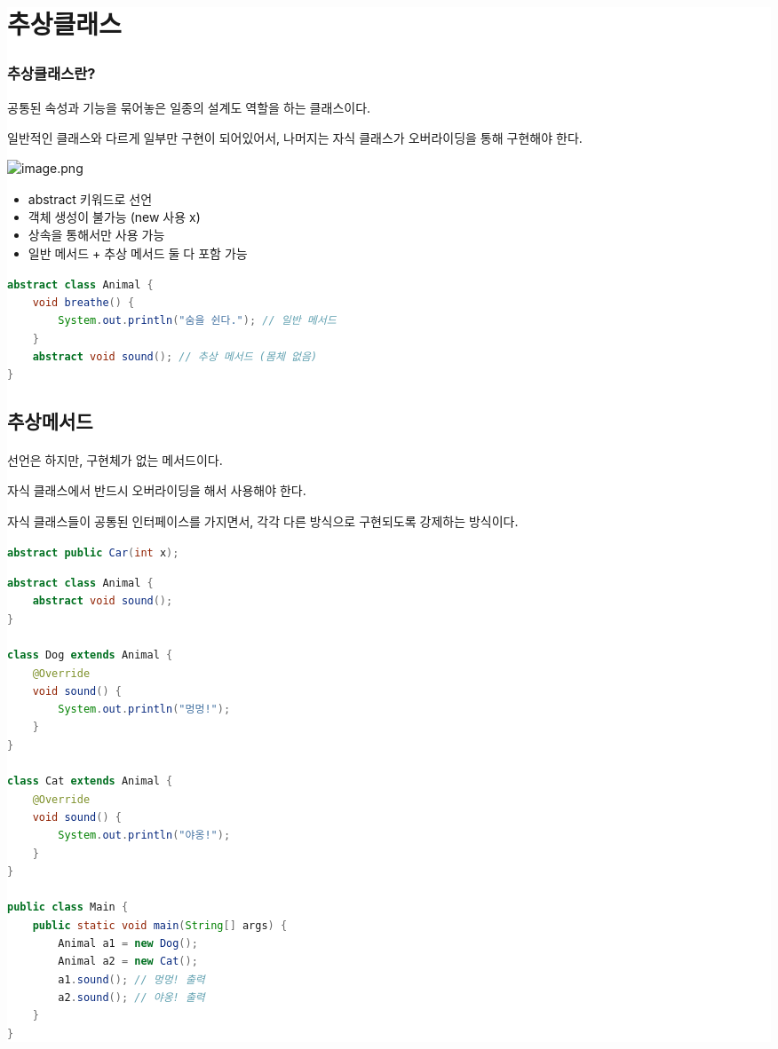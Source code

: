 # 추상클래스

### 추상클래스란?

공통된 속성과 기능을 묶어놓은 일종의 설계도 역할을 하는 클래스이다.

일반적인 클래스와 다르게 일부만 구현이 되어있어서, 나머지는 자식 클래스가 오버라이딩을 통해 구현해야 한다.

![image.png](attachment:8659a6ec-2430-4287-a376-2c0197e6865c:image.png)

- abstract 키워드로 선언
- 객체 생성이 불가능 (new 사용 x)
- 상속을 통해서만 사용 가능
- 일반 메서드 + 추상 메서드 둘 다 포함 가능

```java
abstract class Animal {
    void breathe() {
        System.out.println("숨을 쉰다."); // 일반 메서드
    }
    abstract void sound(); // 추상 메서드 (몸체 없음)
}

```

## 추상메서드

선언은 하지만, 구현체가 없는 메서드이다.

자식 클래스에서 반드시 오버라이딩을 해서 사용해야 한다.

자식 클래스들이 공통된 인터페이스를 가지면서, 각각 다른 방식으로 구현되도록 강제하는 방식이다.

```java
abstract public Car(int x);
```

```java
abstract class Animal {
    abstract void sound();
}

class Dog extends Animal {
    @Override
    void sound() {
        System.out.println("멍멍!");
    }
}

class Cat extends Animal {
    @Override
    void sound() {
        System.out.println("야옹!");
    }
}

public class Main {
    public static void main(String[] args) {
        Animal a1 = new Dog();
        Animal a2 = new Cat();
        a1.sound(); // 멍멍! 출력
        a2.sound(); // 야옹! 출력
    }
}

```
